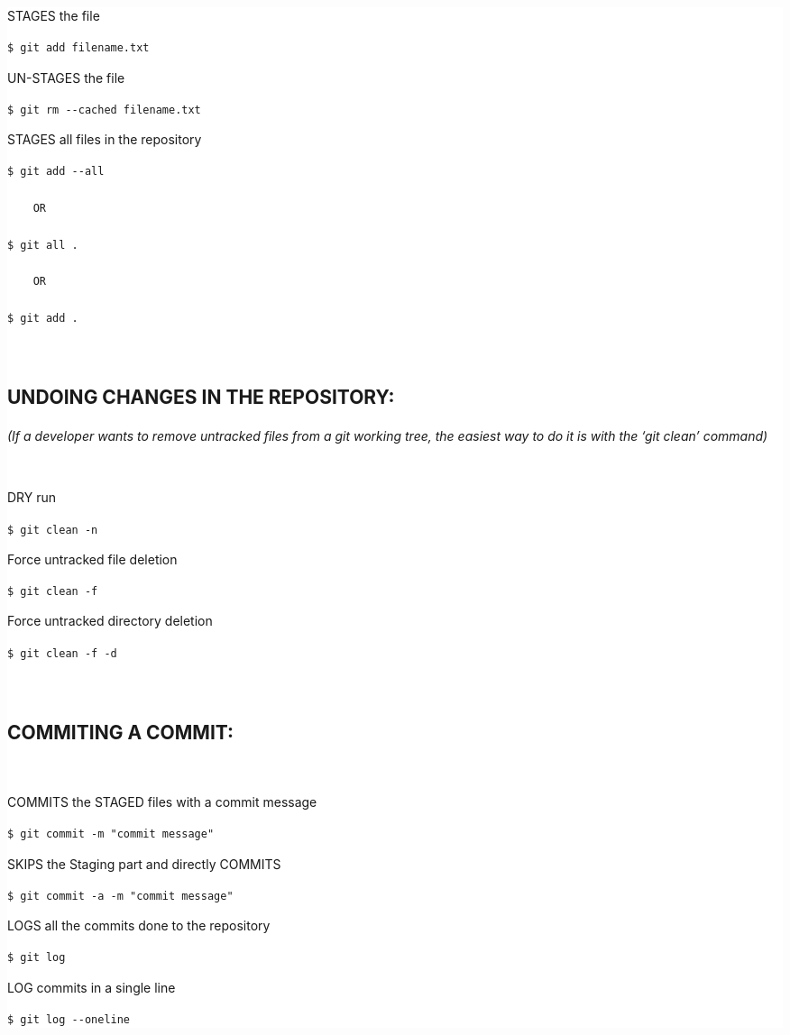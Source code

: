 STAGES the file

    $ git add filename.txt         

UN-STAGES the file

    $ git rm --cached filename.txt                           

STAGES all files in the repository

    $ git add --all 

        OR  

    $ git all . 

        OR

    $ git add .        

<br/>

## UNDOING CHANGES IN THE REPOSITORY:

*(If a developer wants to remove untracked files from a git working tree, the easiest way to do it is with the ‘git clean’ command)*

<br/>

DRY run

    $ git clean -n         

Force untracked file deletion

    $ git clean -f                        

Force untracked directory deletion

    $ git clean -f -d       

<br/>

## COMMITING A COMMIT:

<br/>


COMMITS the STAGED files with a commit message

    $ git commit -m "commit message"           

SKIPS the Staging part and directly COMMITS

    $ git commit -a -m "commit message"        

LOGS all the commits done to the repository
    
    $ git log                                  

LOG commits in a single line

    $ git log --oneline                        
